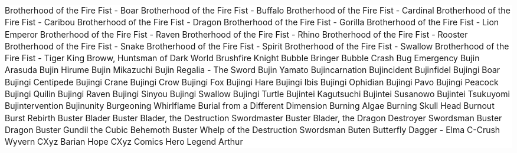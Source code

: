 Brotherhood of the Fire Fist - Boar
Brotherhood of the Fire Fist - Buffalo
Brotherhood of the Fire Fist - Cardinal
Brotherhood of the Fire Fist - Caribou
Brotherhood of the Fire Fist - Dragon
Brotherhood of the Fire Fist - Gorilla
Brotherhood of the Fire Fist - Lion Emperor
Brotherhood of the Fire Fist - Raven
Brotherhood of the Fire Fist - Rhino
Brotherhood of the Fire Fist - Rooster
Brotherhood of the Fire Fist - Snake
Brotherhood of the Fire Fist - Spirit
Brotherhood of the Fire Fist - Swallow
Brotherhood of the Fire Fist - Tiger King
Broww, Huntsman of Dark World
Brushfire Knight
Bubble Bringer
Bubble Crash
Bug Emergency
Bujin Arasuda
Bujin Hirume
Bujin Mikazuchi
Bujin Regalia - The Sword
Bujin Yamato
Bujincarnation
Bujincident
Bujinfidel
Bujingi Boar
Bujingi Centipede
Bujingi Crane
Bujingi Crow
Bujingi Fox
Bujingi Hare
Bujingi Ibis
Bujingi Ophidian
Bujingi Pavo
Bujingi Peacock
Bujingi Quilin
Bujingi Raven
Bujingi Sinyou
Bujingi Swallow
Bujingi Turtle
Bujintei Kagutsuchi
Bujintei Susanowo
Bujintei Tsukuyomi
Bujintervention
Bujinunity
Burgeoning Whirlflame
Burial from a Different Dimension
Burning Algae
Burning Skull Head
Burnout
Burst Rebirth
Buster Blader
Buster Blader, the Destruction Swordmaster
Buster Blader, the Dragon Destroyer Swordsman
Buster Dragon
Buster Gundil the Cubic Behemoth
Buster Whelp of the Destruction Swordsman
Buten
Butterfly Dagger - Elma
C-Crush Wyvern
CXyz Barian Hope
CXyz Comics Hero Legend Arthur